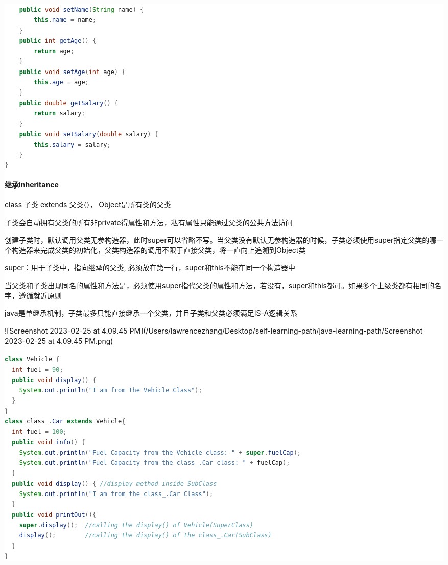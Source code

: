 ```java
    public void setName(String name) {
        this.name = name;
    }
    public int getAge() {
        return age;
    }
    public void setAge(int age) {
        this.age = age;
    }
    public double getSalary() {
        return salary;
    }
    public void setSalary(double salary) {
        this.salary = salary;
    }
}
```

#### 继承inheritance 

class 子类 extends 父类{}， Object是所有类的父类 

子类会自动拥有父类的所有非private得属性和方法，私有属性只能通过父类的公共方法访问

创建子类时，默认调用父类无参构造器，此时super可以省略不写。当父类没有默认无参构造器的时候，子类必须使用super指定父类的哪一个构造器来完成父类的初始化，父类构造器的调用不限于直接父类，将一直向上追溯到Object类

super：用于子类中，指向继承的父类, 必须放在第一行，super和this不能在同一个构造器中

当父类和子类出现同名的属性和方法是，必须使用super指代父类的属性和方法，若没有，super和this都可。如果多个上级类都有相同的名字，遵循就近原则

java是单继承机制，子类最多只能直接继承一个父类，并且子类和父类必须满足IS-A逻辑关系

![Screenshot 2023-02-25 at 4.09.45 PM](/Users/lawrencezhang/Desktop/self-learning-path/java-learning-path/Screenshot 2023-02-25 at 4.09.45 PM.png)

```java
class Vehicle { 
  int fuel = 90;
  public void display() { 
    System.out.println("I am from the Vehicle Class");
  }
} 
class class_.Car extends Vehicle{
  int fuel = 100;
  public void info() {
    System.out.println("Fuel Capacity from the Vehicle class: " + super.fuelCap); 
    System.out.println("Fuel Capacity from the class_.Car class: " + fuelCap);
  }
  public void display() { //display method inside SubClass
    System.out.println("I am from the class_.Car Class");
  } 
  public void printOut(){
    super.display();  //calling the display() of Vehicle(SuperClass)
    display();        //calling the display() of the class_.Car(SubClass)
  }
}
```
